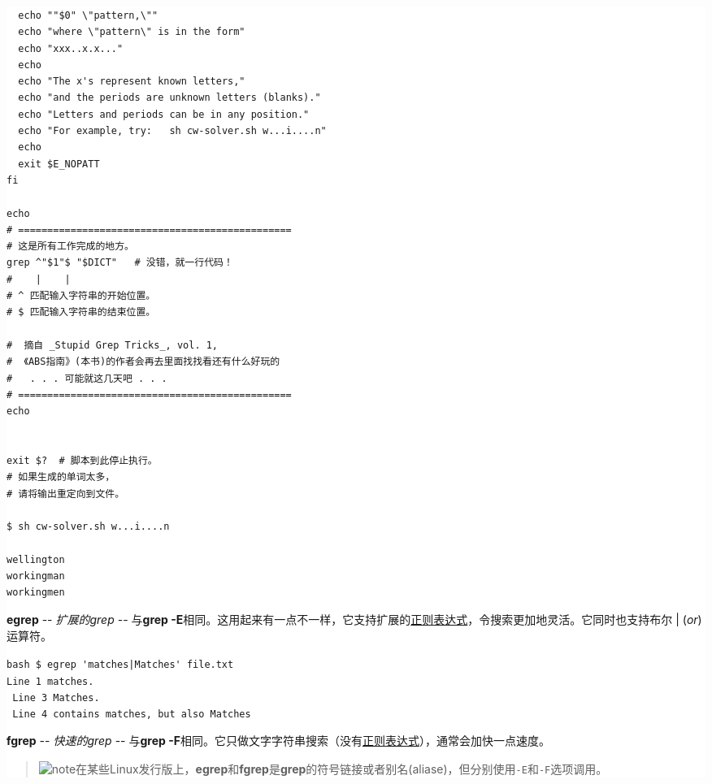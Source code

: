 ```shell
  echo ""$0" \"pattern,\""
  echo "where \"pattern\" is in the form"
  echo "xxx..x.x..."
  echo
  echo "The x's represent known letters,"
  echo "and the periods are unknown letters (blanks)."
  echo "Letters and periods can be in any position."
  echo "For example, try:   sh cw-solver.sh w...i....n"
  echo
  exit $E_NOPATT
fi

echo
# ===============================================
# 这是所有工作完成的地方。
grep ^"$1"$ "$DICT"   # 没错，就一行代码！
#    |    |
# ^ 匹配输入字符串的开始位置。
# $ 匹配输入字符串的结束位置。

#  摘自 _Stupid Grep Tricks_, vol. 1,
#  《ABS指南》(本书)的作者会再去里面找找看还有什么好玩的
#   . . . 可能就这几天吧 . . .
# ===============================================
echo


exit $?  # 脚本到此停止执行。
# 如果生成的单词太多，
# 请将输出重定向到文件。

$ sh cw-solver.sh w...i....n

wellington
workingman
workingmen
```

**egrep** -- *扩展的grep* -- 与**grep -E**相同。这用起来有一点不一样，它支持扩展的[正则表达式](https://tldp.org/LDP/abs/html/regexp.html#REGEXREF)，令搜索更加地灵活。它同时也支持布尔 | (*or*)运算符。

```shell
bash $ egrep 'matches|Matches' file.txt
Line 1 matches.
 Line 3 Matches.
 Line 4 contains matches, but also Matches
```

**fgrep** -- *快速的grep* -- 与**grep -F**相同。它只做文字字符串搜索（没有[正则表达式](https://tldp.org/LDP/abs/html/regexp.html#REGEXREF)），通常会加快一点速度。

> ![note](http://tldp.org/LDP/abs/images/note.gif)在某些Linux发行版上，**egrep**和**fgrep**是**grep**的符号链接或者别名(aliase)，但分别使用`-E`和`-F`选项调用。
